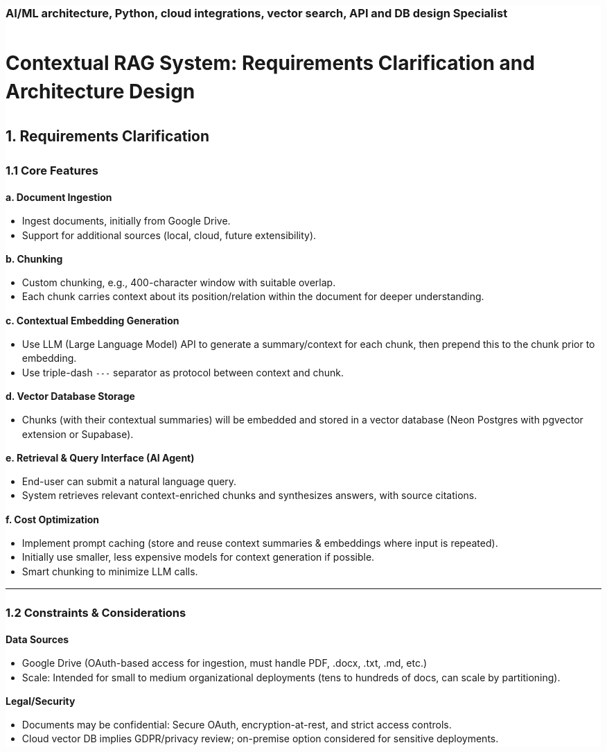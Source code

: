 ### AI/ML architecture, Python, cloud integrations, vector search, API and DB design Specialist

# Contextual RAG System: Requirements Clarification and Architecture Design

## 1. Requirements Clarification

### 1.1 Core Features

**a. Document Ingestion**
- Ingest documents, initially from Google Drive.
- Support for additional sources (local, cloud, future extensibility).

**b. Chunking**
- Custom chunking, e.g., 400-character window with suitable overlap.
- Each chunk carries context about its position/relation within the document for deeper understanding.

**c. Contextual Embedding Generation**
- Use LLM (Large Language Model) API to generate a summary/context for each chunk, then prepend this to the chunk prior to embedding.
- Use triple-dash `---` separator as protocol between context and chunk.

**d. Vector Database Storage**
- Chunks (with their contextual summaries) will be embedded and stored in a vector database (Neon Postgres with pgvector extension or Supabase).

**e. Retrieval & Query Interface (AI Agent)**
- End-user can submit a natural language query.
- System retrieves relevant context-enriched chunks and synthesizes answers, with source citations.

**f. Cost Optimization**
- Implement prompt caching (store and reuse context summaries & embeddings where input is repeated).
- Initially use smaller, less expensive models for context generation if possible.
- Smart chunking to minimize LLM calls.

---

### 1.2 Constraints & Considerations

**Data Sources**
- Google Drive (OAuth-based access for ingestion, must handle PDF, .docx, .txt, .md, etc.)
- Scale: Intended for small to medium organizational deployments (tens to hundreds of docs, can scale by partitioning).

**Legal/Security**
- Documents may be confidential: Secure OAuth, encryption-at-rest, and strict access controls.
- Cloud vector DB implies GDPR/privacy review; on-premise option considered for sensitive deployments.
